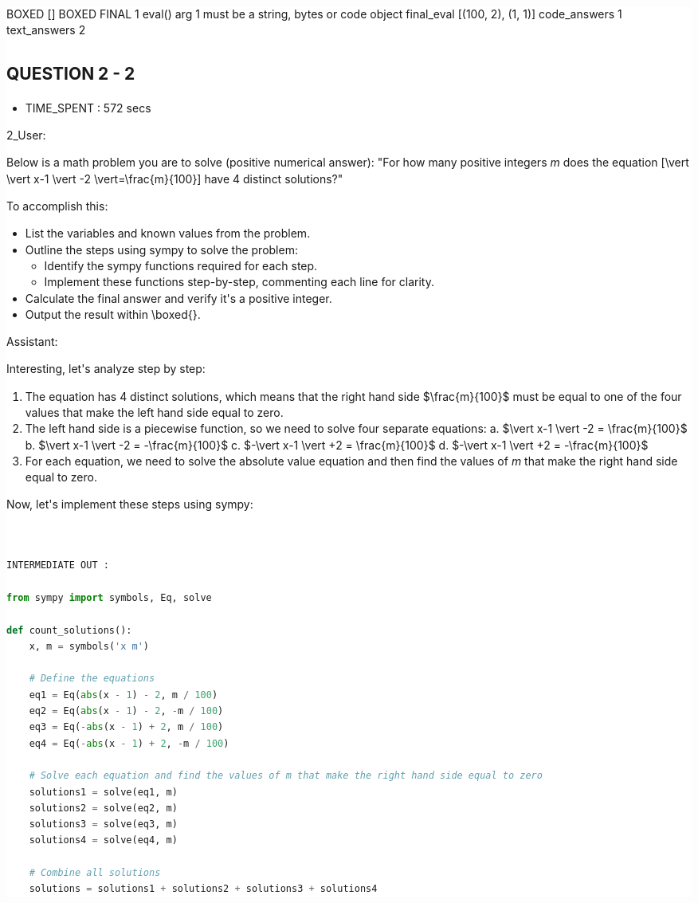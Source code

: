 BOXED []
BOXED FINAL 1
eval() arg 1 must be a string, bytes or code object final_eval
[(100, 2), (1, 1)]
code_answers 1 text_answers 2



## QUESTION 2 - 2 
- TIME_SPENT : 572 secs

2_User:

Below is a math problem you are to solve (positive numerical answer):
"For how many positive integers $m$ does the equation \[\vert \vert x-1 \vert -2 \vert=\frac{m}{100}\] have $4$ distinct solutions?"

To accomplish this:
- List the variables and known values from the problem.
- Outline the steps using sympy to solve the problem:
  * Identify the sympy functions required for each step.
  * Implement these functions step-by-step, commenting each line for clarity.
- Calculate the final answer and verify it's a positive integer.
- Output the result within \boxed{}.

Assistant:

Interesting, let's analyze step by step:



1. The equation has 4 distinct solutions, which means that the right hand side $\frac{m}{100}$ must be equal to one of the four values that make the left hand side equal to zero.
2. The left hand side is a piecewise function, so we need to solve four separate equations:
   a. $\vert x-1 \vert -2 = \frac{m}{100}$
   b. $\vert x-1 \vert -2 = -\frac{m}{100}$
   c. $-\vert x-1 \vert +2 = \frac{m}{100}$
   d. $-\vert x-1 \vert +2 = -\frac{m}{100}$
3. For each equation, we need to solve the absolute value equation and then find the values of $m$ that make the right hand side equal to zero.

Now, let's implement these steps using sympy:

```python


INTERMEDIATE OUT :

from sympy import symbols, Eq, solve

def count_solutions():
    x, m = symbols('x m')

    # Define the equations
    eq1 = Eq(abs(x - 1) - 2, m / 100)
    eq2 = Eq(abs(x - 1) - 2, -m / 100)
    eq3 = Eq(-abs(x - 1) + 2, m / 100)
    eq4 = Eq(-abs(x - 1) + 2, -m / 100)

    # Solve each equation and find the values of m that make the right hand side equal to zero
    solutions1 = solve(eq1, m)
    solutions2 = solve(eq2, m)
    solutions3 = solve(eq3, m)
    solutions4 = solve(eq4, m)

    # Combine all solutions
    solutions = solutions1 + solutions2 + solutions3 + solutions4

```
